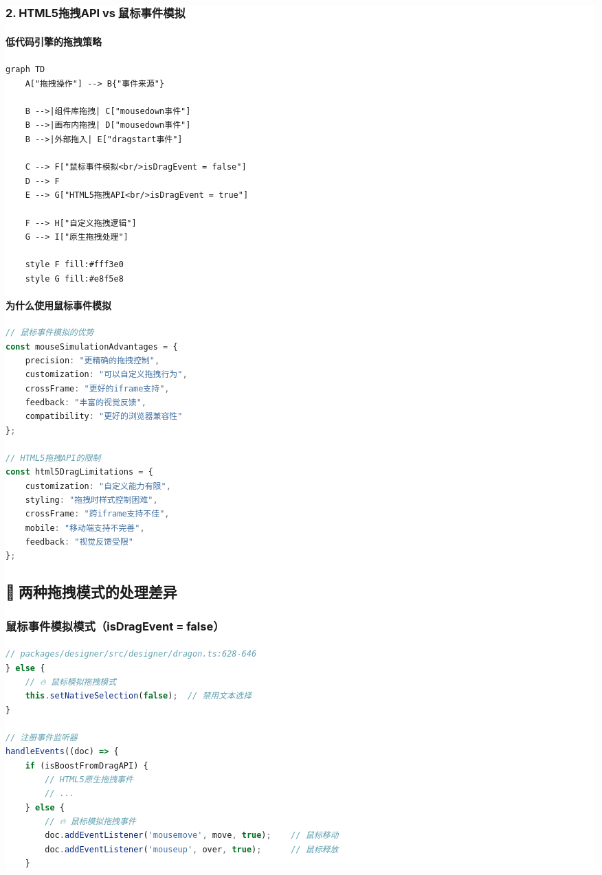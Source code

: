 ### **2. HTML5拖拽API vs 鼠标事件模拟**

#### **低代码引擎的拖拽策略**
```mermaid
graph TD
    A["拖拽操作"] --> B{"事件来源"}

    B -->|组件库拖拽| C["mousedown事件"]
    B -->|画布内拖拽| D["mousedown事件"]
    B -->|外部拖入| E["dragstart事件"]

    C --> F["鼠标事件模拟<br/>isDragEvent = false"]
    D --> F
    E --> G["HTML5拖拽API<br/>isDragEvent = true"]

    F --> H["自定义拖拽逻辑"]
    G --> I["原生拖拽处理"]

    style F fill:#fff3e0
    style G fill:#e8f5e8
```

#### **为什么使用鼠标事件模拟**
```typescript
// 鼠标事件模拟的优势
const mouseSimulationAdvantages = {
    precision: "更精确的拖拽控制",
    customization: "可以自定义拖拽行为",
    crossFrame: "更好的iframe支持",
    feedback: "丰富的视觉反馈",
    compatibility: "更好的浏览器兼容性"
};

// HTML5拖拽API的限制
const html5DragLimitations = {
    customization: "自定义能力有限",
    styling: "拖拽时样式控制困难",
    crossFrame: "跨iframe支持不佳",
    mobile: "移动端支持不完善",
    feedback: "视觉反馈受限"
};
```

## 🔄 两种拖拽模式的处理差异

### **鼠标事件模拟模式**（isDragEvent = false）
```typescript
// packages/designer/src/designer/dragon.ts:628-646
} else {
    // 🔥 鼠标模拟拖拽模式
    this.setNativeSelection(false);  // 禁用文本选择
}

// 注册事件监听器
handleEvents((doc) => {
    if (isBoostFromDragAPI) {
        // HTML5原生拖拽事件
        // ...
    } else {
        // 🔥 鼠标模拟拖拽事件
        doc.addEventListener('mousemove', move, true);    // 鼠标移动
        doc.addEventListener('mouseup', over, true);      // 鼠标释放
    }
```